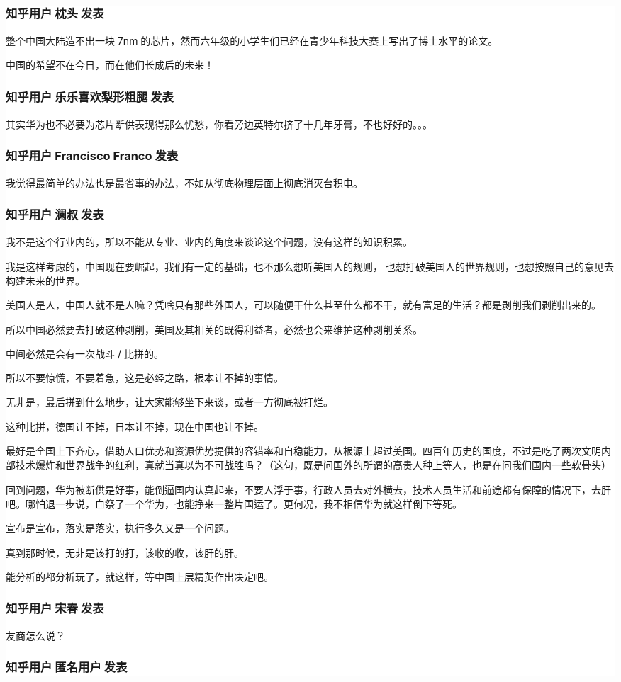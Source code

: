     
    
### 知乎用户 枕头 发表
    
整个中国大陆造不出一块 7nm 的芯片，然而六年级的小学生们已经在青少年科技大赛上写出了博士水平的论文。

中国的希望不在今日，而在他们长成后的未来！
    
    
    
    
### 知乎用户 乐乐喜欢梨形粗腿 发表
    
其实华为也不必要为芯片断供表现得那么忧愁，你看旁边英特尔挤了十几年牙膏，不也好好的。。。
    
    
    
    
### 知乎用户 Francisco Franco 发表
    
我觉得最简单的办法也是最省事的办法，不如从彻底物理层面上彻底消灭台积电。
    
    
    
    
### 知乎用户 澜叔 发表
    
我不是这个行业内的，所以不能从专业、业内的角度来谈论这个问题，没有这样的知识积累。

我是这样考虑的，中国现在要崛起，我们有一定的基础，也不那么想听美国人的规则， 也想打破美国人的世界规则，也想按照自己的意见去构建未来的世界。

美国人是人，中国人就不是人嘛？凭啥只有那些外国人，可以随便干什么甚至什么都不干，就有富足的生活？都是剥削我们剥削出来的。

所以中国必然要去打破这种剥削，美国及其相关的既得利益者，必然也会来维护这种剥削关系。

中间必然是会有一次战斗 / 比拼的。

所以不要惊慌，不要着急，这是必经之路，根本让不掉的事情。

无非是，最后拼到什么地步，让大家能够坐下来谈，或者一方彻底被打烂。

这种比拼，德国让不掉，日本让不掉，现在中国也让不掉。

最好是全国上下齐心，借助人口优势和资源优势提供的容错率和自稳能力，从根源上超过美国。四百年历史的国度，不过是吃了两次文明内部技术爆炸和世界战争的红利，真就当真以为不可战胜吗？（这句，既是问国外的所谓的高贵人种上等人，也是在问我们国内一些软骨头）

回到问题，华为被断供是好事，能倒逼国内认真起来，不要人浮于事，行政人员去对外横去，技术人员生活和前途都有保障的情况下，去肝吧。哪怕退一步说，血祭了一个华为，也能挣来一整片国运了。更何况，我不相信华为就这样倒下等死。

宣布是宣布，落实是落实，执行多久又是一个问题。

真到那时候，无非是该打的打，该收的收，该肝的肝。

能分析的都分析玩了，就这样，等中国上层精英作出决定吧。
    
    
    
    
### 知乎用户 宋春 发表
    
友商怎么说？
    
    
    
    
### 知乎用户 匿名用户 发表
    